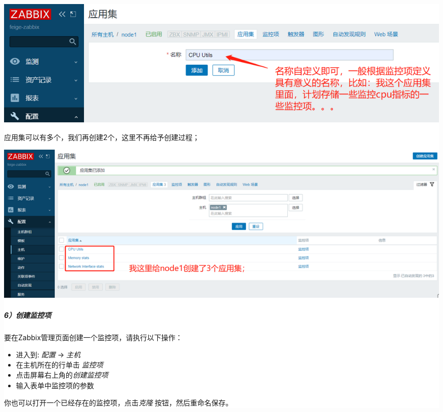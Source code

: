 

![img](assets/01-企业级Zabbix监控平台/1683161489846-b31de541-6872-4b29-80c8-c857d7bd14eb.png)



应用集可以有多个，我们再创建2个，这里不再给予创建过程；



![img](assets/01-企业级Zabbix监控平台/1683161490221-40c8c365-470e-4117-b351-f3d4f8b94dc6.png)



##### 6）创建监控项



要在Zabbix管理页面创建一个监控项，请执行以下操作：



- 进入到: *配置* → *主机*
- 在主机所在的行单击 *监控项*
- 点击屏幕右上角的*创建监控项*
- 输入表单中监控项的参数



你也可以打开一个已经存在的监控项，点击*克隆* 按钮，然后重命名保存。


